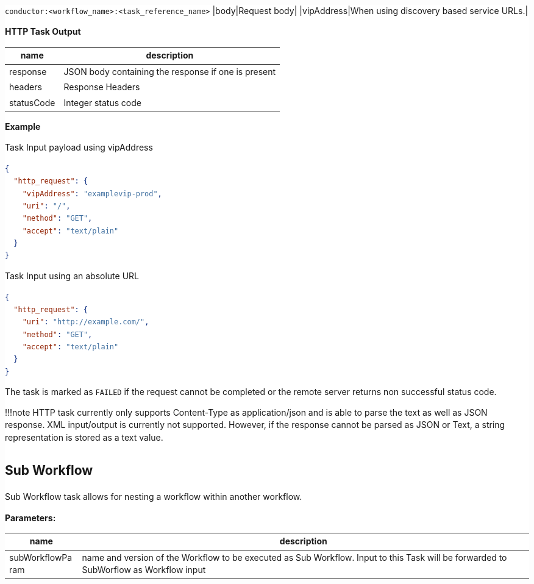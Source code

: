 ```conductor:<workflow_name>:<task_reference_name>```
|body|Request body|
|vipAddress|When using discovery based service URLs.|

**HTTP Task Output**

|name|description|
|---|---|
|response|JSON body containing the response if one is present|
|headers|Response Headers|
|statusCode|Integer status code|

**Example**

Task Input payload using vipAddress

```json
{
  "http_request": {
    "vipAddress": "examplevip-prod",
    "uri": "/",
    "method": "GET",
    "accept": "text/plain"
  }
}
```
Task Input using an absolute URL

```json
{
  "http_request": {
    "uri": "http://example.com/",
    "method": "GET",
    "accept": "text/plain"
  }
}
```

The task is marked as ```FAILED``` if the request cannot be completed or the remote server returns non successful status code. 

!!!note
	HTTP task currently only supports Content-Type as application/json and is able to parse the text as well as JSON response.  XML input/output is currently not supported.  However, if the response cannot be parsed as JSON or Text, a string representation is stored as a text value.



## Sub Workflow
Sub Workflow task allows for nesting a workflow within another workflow.

**Parameters:**

|name|description|
|---|---|
| subWorkflowParam |name and version of the Workflow to be executed as Sub Workflow. Input to this Task will be forwarded to SubWorflow as Workflow input|
